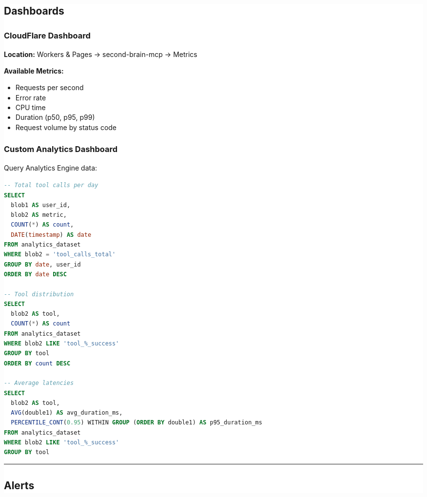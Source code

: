 
## Dashboards

### CloudFlare Dashboard

**Location:** Workers & Pages → second-brain-mcp → Metrics

**Available Metrics:**
- Requests per second
- Error rate
- CPU time
- Duration (p50, p95, p99)
- Request volume by status code

### Custom Analytics Dashboard

Query Analytics Engine data:

```sql
-- Total tool calls per day
SELECT
  blob1 AS user_id,
  blob2 AS metric,
  COUNT(*) AS count,
  DATE(timestamp) AS date
FROM analytics_dataset
WHERE blob2 = 'tool_calls_total'
GROUP BY date, user_id
ORDER BY date DESC

-- Tool distribution
SELECT
  blob2 AS tool,
  COUNT(*) AS count
FROM analytics_dataset
WHERE blob2 LIKE 'tool_%_success'
GROUP BY tool
ORDER BY count DESC

-- Average latencies
SELECT
  blob2 AS tool,
  AVG(double1) AS avg_duration_ms,
  PERCENTILE_CONT(0.95) WITHIN GROUP (ORDER BY double1) AS p95_duration_ms
FROM analytics_dataset
WHERE blob2 LIKE 'tool_%_success'
GROUP BY tool
```

---

## Alerts
